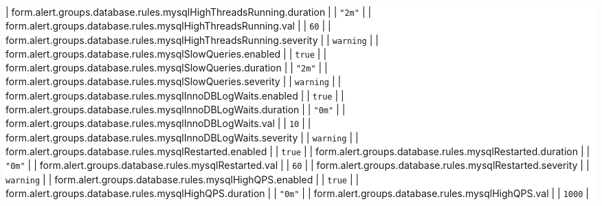| form.alert.groups.database.rules.mysqlHighThreadsRunning.duration             |                                                                                                                                                                           | <code>"2m"</code>                                                                     |
| form.alert.groups.database.rules.mysqlHighThreadsRunning.val                  |                                                                                                                                                                           | <code>60</code>                                                                       |
| form.alert.groups.database.rules.mysqlHighThreadsRunning.severity             |                                                                                                                                                                           | <code>warning</code>                                                                  |
| form.alert.groups.database.rules.mysqlSlowQueries.enabled                     |                                                                                                                                                                           | <code>true</code>                                                                     |
| form.alert.groups.database.rules.mysqlSlowQueries.duration                    |                                                                                                                                                                           | <code>"2m"</code>                                                                     |
| form.alert.groups.database.rules.mysqlSlowQueries.severity                    |                                                                                                                                                                           | <code>warning</code>                                                                  |
| form.alert.groups.database.rules.mysqlInnoDBLogWaits.enabled                  |                                                                                                                                                                           | <code>true</code>                                                                     |
| form.alert.groups.database.rules.mysqlInnoDBLogWaits.duration                 |                                                                                                                                                                           | <code>"0m"</code>                                                                     |
| form.alert.groups.database.rules.mysqlInnoDBLogWaits.val                      |                                                                                                                                                                           | <code>10</code>                                                                       |
| form.alert.groups.database.rules.mysqlInnoDBLogWaits.severity                 |                                                                                                                                                                           | <code>warning</code>                                                                  |
| form.alert.groups.database.rules.mysqlRestarted.enabled                       |                                                                                                                                                                           | <code>true</code>                                                                     |
| form.alert.groups.database.rules.mysqlRestarted.duration                      |                                                                                                                                                                           | <code>"0m"</code>                                                                     |
| form.alert.groups.database.rules.mysqlRestarted.val                           |                                                                                                                                                                           | <code>60</code>                                                                       |
| form.alert.groups.database.rules.mysqlRestarted.severity                      |                                                                                                                                                                           | <code>warning</code>                                                                  |
| form.alert.groups.database.rules.mysqlHighQPS.enabled                         |                                                                                                                                                                           | <code>true</code>                                                                     |
| form.alert.groups.database.rules.mysqlHighQPS.duration                        |                                                                                                                                                                           | <code>"0m"</code>                                                                     |
| form.alert.groups.database.rules.mysqlHighQPS.val                             |                                                                                                                                                                           | <code>1000</code>                                                                     |